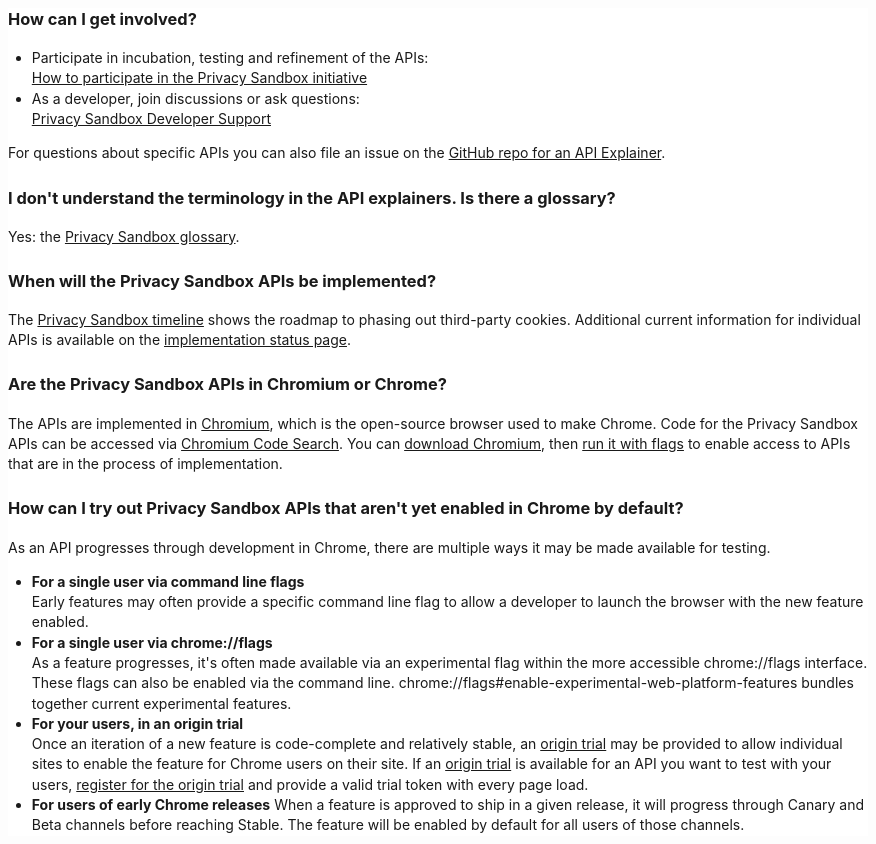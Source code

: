 ### How can I get involved?

- Participate in incubation, testing and refinement of the APIs:  
  [How to participate in the Privacy Sandbox initiative](https://developer.chrome.com/blog/privacy-sandbox-participate/)
- As a developer, join discussions or ask questions:  
  [Privacy Sandbox Developer Support](https://github.com/GoogleChromeLabs/privacy-sandbox-dev-support)

For questions about specific APIs you can also file an issue on the [GitHub repo for an API
Explainer](https://developer.chrome.com/docs/privacy-sandbox/status/).

### I don't understand the terminology in the API explainers. Is there a glossary?

Yes: the [Privacy Sandbox glossary](https://deploy-preview-543--dcc-private.netlify.app/docs/privacy-sandbox/glossary/).

### When will the Privacy Sandbox APIs be implemented?

The [Privacy Sandbox timeline](https://privacysandbox.com/timeline/) shows the roadmap to phasing
out third-party cookies. Additional current information for individual APIs is available on the
[implementation status page](https://deploy-preview-543--dcc-private.netlify.app/docs/privacy-sandbox/status/).

### Are the Privacy Sandbox APIs in Chromium or Chrome?

The APIs are implemented in [Chromium](<https://en.wikipedia.org/wiki/Chromium_(web_browser)>), which
is the open-source browser used to make Chrome. Code for the Privacy Sandbox APIs can be accessed
via [Chromium Code Search](https://source.chromium.org/search?q=floc). You can [download
Chromium](http://chromium.org/getting-involved/download-chromium), then [run it with
flags](https://www.chromium.org/developers/how-tos/run-chromium-with-flags) to enable access to APIs
that are in the process of implementation.

### How can I try out Privacy Sandbox APIs that aren't yet enabled in Chrome by default?

As an API progresses through development in Chrome, there are multiple ways it may be made available
for testing.

- **For a single user via command line flags**  
  Early features may often provide a specific command line flag to allow a developer to launch the
  browser with the new feature enabled.
- **For a single user via chrome://flags**  
  As a feature progresses, it's often made available via an experimental flag within the more
  accessible chrome://flags interface. These flags can also be enabled via the command line.
  chrome://flags#enable-experimental-web-platform-features bundles together current experimental
  features.
- **For your users, in an origin trial**  
  Once an iteration of a new feature is code-complete and relatively stable, an [origin
  trial](https://web.dev/origin-trials) may be provided to allow individual sites to enable the
  feature for Chrome users on their site. If an [origin trial](https://web.dev/origin-trials) is
  available for an API you want to test with your users, [register for the origin
  trial](https://developer.chrome.com/origintrials/#/trials/active) and provide a valid trial
  token with every page load.
- **For users of early Chrome releases** When a feature is approved to ship in a given release,
  it will progress through Canary and Beta channels before reaching Stable. The feature will be
  enabled by default for all users of those channels.
